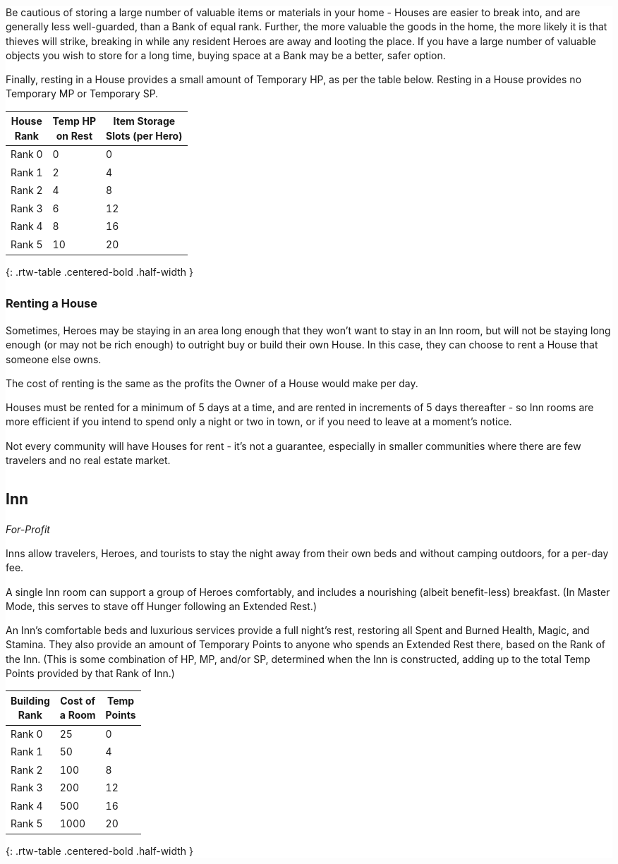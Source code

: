 Be cautious of storing a large number of valuable items or materials in your home - Houses are easier to break into, and are generally less well-guarded, than a Bank of equal rank. Further, the more valuable the goods in the home, the more likely it is that thieves will strike, breaking in while any resident Heroes are away and looting the place. If you have a large number of valuable objects you wish to store for a long time, buying space at a Bank may be a better, safer option.

Finally, resting in a House provides a small amount of Temporary HP, as per the table below. Resting in a House provides no Temporary MP or Temporary SP.

| House<br>Rank | Temp HP<br>on Rest | Item Storage<br>Slots (per Hero) |
|---------------|--------------------|----------------------------------|
| Rank 0        | 0                  | 0                                |
| Rank 1        | 2                  | 4                                |
| Rank 2        | 4                  | 8                                |
| Rank 3        | 6                  | 12                               |
| Rank 4        | 8                  | 16                               |
| Rank 5        | 10                 | 20                               |
{: .rtw-table .centered-bold .half-width }

### Renting a House

Sometimes, Heroes may be staying in an area long enough that they won’t want to stay in an Inn room, but will not be staying long enough (or may not be rich enough) to outright buy or build their own House. In this case, they can choose to rent a House that someone else owns. 

The cost of renting is the same as the profits the Owner of a House would make per day.

Houses must be rented for a minimum of 5 days at a time, and are rented in increments of 5 days thereafter - so Inn rooms are more efficient if you intend to spend only a night or two in town, or if you need to leave at a moment’s notice.

Not every community will have Houses for rent - it’s not a guarantee, especially in smaller communities where there are few travelers and no real estate market.

## Inn

*For-Profit*

Inns allow travelers, Heroes, and tourists to stay the night away from their own beds and without camping outdoors, for a per-day fee.

A single Inn room can support a group of Heroes comfortably, and includes a nourishing (albeit benefit-less) breakfast. (In Master Mode, this serves to stave off Hunger following an Extended Rest.)

An Inn’s comfortable beds and luxurious services provide a full night’s rest, restoring all Spent and Burned Health, Magic, and Stamina. They also provide an amount of Temporary Points to anyone who spends an Extended Rest there, based on the Rank of the Inn. (This is some combination of HP, MP, and/or SP, determined when the Inn is constructed, adding up to the total Temp Points provided by that Rank of Inn.)

| Building<br>Rank | Cost of<br>a Room | Temp<br>Points |
|------------------|-------------------|----------------|
| Rank 0           | 25                | 0              |
| Rank 1           | 50                | 4              |
| Rank 2           | 100               | 8              |
| Rank 3           | 200               | 12             |
| Rank 4           | 500               | 16             |
| Rank 5           | 1000              | 20             |
{: .rtw-table .centered-bold .half-width }
